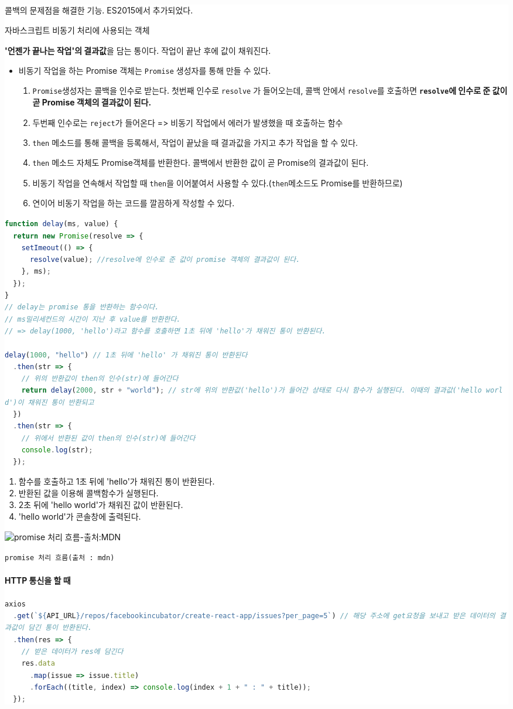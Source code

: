 콜백의 문제점을 해결한 기능. ES2015에서 추가되었다.

자바스크립트 비동기 처리에 사용되는 객체

**'언젠가 끝나는 작업'의 결과값**을 담는 통이다. 작업이 끝난 후에 값이 채워진다.

- 비동기 작업을 하는 Promise 객체는 `Promise` 생성자를 통해 만들 수 있다.

  1. `Promise`생성자는 콜백을 인수로 받는다. 첫번째 인수로 `resolve` 가 들어오는데, 콜백 안에서 `resolve`를 호출하면 **`resolve`에 인수로 준 값이 곧 Promise 객체의 결과값이 된다.**

  1. 두번째 인수로는 `reject`가 들어온다 => 비동기 작업에서 에러가 발생했을 때 호출하는 함수

  1. `then` 메소드를 통해 콜백을 등록해서, 작업이 끝났을 때 결과값을 가지고 추가 작업을 할 수 있다.

  1. `then` 메소드 자체도 Promise객체를 반환한다. 콜백에서 반환한 값이 곧 Promise의 결과값이 된다.

  1. 비동기 작업을 연속해서 작업할 때 `then`을 이어붙여서 사용할 수 있다.(`then`메소드도 Promise를 반환하므로)

  1. 연이어 비동기 작업을 하는 코드를 깔끔하게 작성할 수 있다.

```javascript
function delay(ms, value) {
  return new Promise(resolve => {
    setImeout(() => {
      resolve(value); //resolve에 인수로 준 값이 promise 객체의 결과값이 된다.
    }, ms);
  });
}
// delay는 promise 통을 반환하는 함수이다.
// ms밀리세컨드의 시간이 지난 후 value를 반환한다.
// => delay(1000, 'hello')라고 함수를 호출하면 1초 뒤에 'hello'가 채워진 통이 반환된다.

delay(1000, "hello") // 1초 뒤에 'hello' 가 채워진 통이 반환된다
  .then(str => {
    // 위의 반환값이 then의 인수(str)에 들어간다
    return delay(2000, str + "world"); // str에 위의 반환값('hello')가 들어간 상태로 다시 함수가 실행된다. 이때의 결과값('hello world')이 채워진 통이 반환되고
  })
  .then(str => {
    // 위에서 반환된 값이 then의 인수(str)에 들어간다
    console.log(str);
  });
```

1. 함수를 호출하고 1초 뒤에 'hello'가 채워진 통이 반환된다.
1. 반환된 값을 이용해 콜백함수가 실행된다.
1. 2초 뒤에 'hello world'가 채워진 값이 반환된다.
1. 'hello world'가 콘솔창에 출력된다.

![promise 처리 흐름-출처:MDN](https://ellie-shim.github.io/assets/img/docs/promise-flow.svg)

`promise 처리 흐름(출처 : mdn)`

#### HTTP 통신을 할 때

```javascript
axios
  .get(`${API_URL}/repos/facebookincubator/create-react-app/issues?per_page=5`) // 해당 주소에 get요청을 보내고 받은 데이터의 결과값이 담긴 통이 반환된다.
  .then(res => {
    // 받은 데이터가 res에 담긴다
    res.data
      .map(issue => issue.title)
      .forEach((title, index) => console.log(index + 1 + " : " + title));
  });
```
